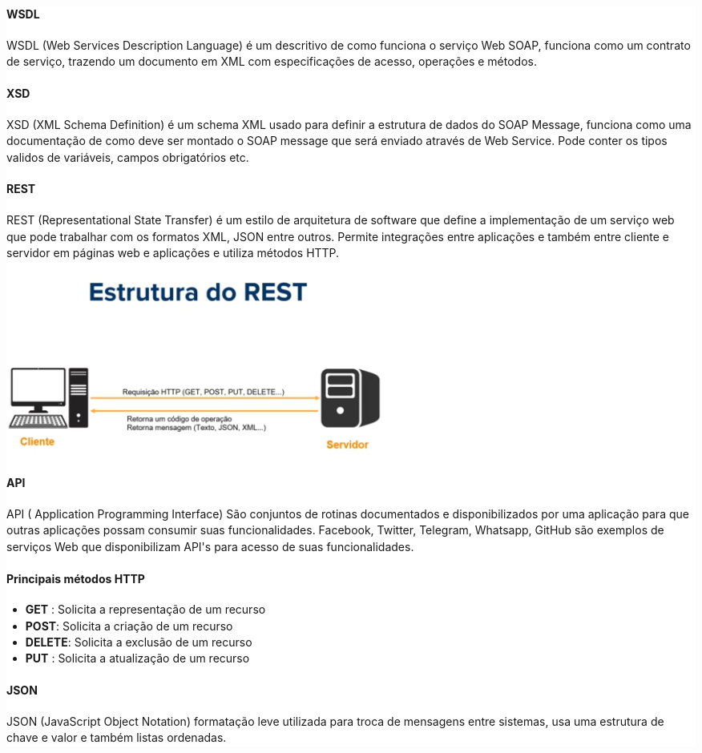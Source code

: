 #### WSDL

WSDL (Web Services Description Language) é um descritivo de como funciona o serviço Web SOAP, funciona como um contrato de serviço, trazendo um documento em XML com especificações de acesso, operações e métodos.

#### XSD

XSD (XML Schema Definition)  é um schema XML usado para definir a estrutura de dados do SOAP Message, funciona como uma documentação de como deve ser montado o SOAP message que será enviado através de Web Service. Pode conter os tipos validos de variáveis, campos obrigatórios etc.

#### REST

REST (Representational State Transfer) é um estilo de arquitetura de software que define a implementação de um serviço web que pode trabalhar com os formatos XML, JSON entre outros. Permite integrações entre aplicações e também entre cliente e servidor em páginas web e aplicações e utiliza métodos HTTP.

![image-20210705113514251](image-20210705113514251.png)



#### API

API ( Application Programming Interface) São conjuntos de rotinas documentados e disponibilizados por uma aplicação para que outras aplicações possam consumir suas funcionalidades. Facebook, Twitter, Telegram, Whatsapp, GitHub são exemplos de serviços Web que disponibilizam API's para acesso de suas funcionalidades.

#### Principais métodos HTTP

* **GET** : Solicita a representação de um recurso
* **POST**:  Solicita a criação de um recurso
* **DELETE**:  Solicita a exclusão de um recurso
* **PUT** : Solicita a atualização de um recurso



#### JSON

JSON (JavaScript Object Notation) formatação leve utilizada para troca de mensagens entre sistemas, usa uma estrutura de chave e valor e também listas ordenadas.
